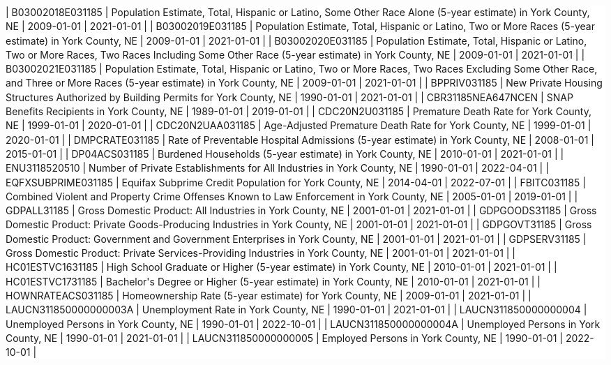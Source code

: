 | B03002018E031185          | Population Estimate, Total, Hispanic or Latino, Some Other Race Alone (5-year estimate) in York County, NE                                                               | 2009-01-01          | 2021-01-01        |
| B03002019E031185          | Population Estimate, Total, Hispanic or Latino, Two or More Races (5-year estimate) in York County, NE                                                                   | 2009-01-01          | 2021-01-01        |
| B03002020E031185          | Population Estimate, Total, Hispanic or Latino, Two or More Races, Two Races Including Some Other Race (5-year estimate) in York County, NE                              | 2009-01-01          | 2021-01-01        |
| B03002021E031185          | Population Estimate, Total, Hispanic or Latino, Two or More Races, Two Races Excluding Some Other Race, and Three or More Races (5-year estimate) in York County, NE     | 2009-01-01          | 2021-01-01        |
| BPPRIV031185              | New Private Housing Structures Authorized by Building Permits for York County, NE                                                                                        | 1990-01-01          | 2021-01-01        |
| CBR31185NEA647NCEN        | SNAP Benefits Recipients in York County, NE                                                                                                                              | 1989-01-01          | 2019-01-01        |
| CDC20N2U031185            | Premature Death Rate for York County, NE                                                                                                                                 | 1999-01-01          | 2020-01-01        |
| CDC20N2UAA031185          | Age-Adjusted Premature Death Rate for York County, NE                                                                                                                    | 1999-01-01          | 2020-01-01        |
| DMPCRATE031185            | Rate of Preventable Hospital Admissions (5-year estimate) in York County, NE                                                                                             | 2008-01-01          | 2015-01-01        |
| DP04ACS031185             | Burdened Households (5-year estimate) in York County, NE                                                                                                                 | 2010-01-01          | 2021-01-01        |
| ENU3118520510             | Number of Private Establishments for All Industries in York County, NE                                                                                                   | 1990-01-01          | 2022-04-01        |
| EQFXSUBPRIME031185        | Equifax Subprime Credit Population for York County, NE                                                                                                                   | 2014-04-01          | 2022-07-01        |
| FBITC031185               | Combined Violent and Property Crime Offenses Known to Law Enforcement in York County, NE                                                                                 | 2005-01-01          | 2019-01-01        |
| GDPALL31185               | Gross Domestic Product: All Industries in York County, NE                                                                                                                | 2001-01-01          | 2021-01-01        |
| GDPGOODS31185             | Gross Domestic Product: Private Goods-Producing Industries in York County, NE                                                                                            | 2001-01-01          | 2021-01-01        |
| GDPGOVT31185              | Gross Domestic Product: Government and Government Enterprises in York County, NE                                                                                         | 2001-01-01          | 2021-01-01        |
| GDPSERV31185              | Gross Domestic Product: Private Services-Providing Industries in York County, NE                                                                                         | 2001-01-01          | 2021-01-01        |
| HC01ESTVC1631185          | High School Graduate or Higher (5-year estimate) in York County, NE                                                                                                      | 2010-01-01          | 2021-01-01        |
| HC01ESTVC1731185          | Bachelor's Degree or Higher (5-year estimate) in York County, NE                                                                                                         | 2010-01-01          | 2021-01-01        |
| HOWNRATEACS031185         | Homeownership Rate (5-year estimate) for York County, NE                                                                                                                 | 2009-01-01          | 2021-01-01        |
| LAUCN311850000000003A     | Unemployment Rate in York County, NE                                                                                                                                     | 1990-01-01          | 2021-01-01        |
| LAUCN311850000000004      | Unemployed Persons in York County, NE                                                                                                                                    | 1990-01-01          | 2022-10-01        |
| LAUCN311850000000004A     | Unemployed Persons in York County, NE                                                                                                                                    | 1990-01-01          | 2021-01-01        |
| LAUCN311850000000005      | Employed Persons in York County, NE                                                                                                                                      | 1990-01-01          | 2022-10-01        |